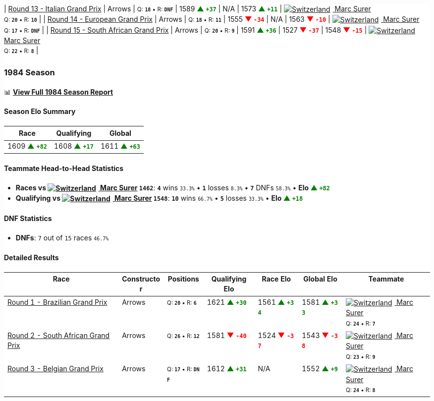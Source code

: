 | [Round 13 - Italian Grand Prix](../seasons/1983-season-report#round-13-italian-grand-prix) | Arrows | <small>Q:&nbsp;**`18`**&nbsp;•&nbsp;R:&nbsp;**`DNF`**</small> | 1589 **<span style="color: green;">▲&nbsp;`+37`</span>** | N/A | 1573 **<span style="color: green;">▲&nbsp;`+11`</span>** | [<img src="https://upload.wikimedia.org/wikipedia/commons/f/f3/Flag_of_Switzerland.svg" alt="Switzerland" width="20" height="auto" style="vertical-align: middle; margin-right: 5px;" onerror="this.outerHTML='🇨🇭'; this.style.marginRight='5px';"/> Marc Surer](marc-surer)<br/><small>Q:&nbsp;**`20`**&nbsp;•&nbsp;R:&nbsp;**`10`**</small> |
| [Round 14 - European Grand Prix](../seasons/1983-season-report#round-14-european-grand-prix) | Arrows | <small>Q:&nbsp;**`18`**&nbsp;•&nbsp;R:&nbsp;**`11`**</small> | 1555 **<span style="color: red;">▼&nbsp;`-34`</span>** | N/A | 1563 **<span style="color: red;">▼&nbsp;`-10`</span>** | [<img src="https://upload.wikimedia.org/wikipedia/commons/f/f3/Flag_of_Switzerland.svg" alt="Switzerland" width="20" height="auto" style="vertical-align: middle; margin-right: 5px;" onerror="this.outerHTML='🇨🇭'; this.style.marginRight='5px';"/> Marc Surer](marc-surer)<br/><small>Q:&nbsp;**`17`**&nbsp;•&nbsp;R:&nbsp;**`DNF`**</small> |
| [Round 15 - South African Grand Prix](../seasons/1983-season-report#round-15-south-african-grand-prix) | Arrows | <small>Q:&nbsp;**`20`**&nbsp;•&nbsp;R:&nbsp;**`9`**</small> | 1591 **<span style="color: green;">▲&nbsp;`+36`</span>** | 1527 **<span style="color: red;">▼&nbsp;`-37`</span>** | 1548 **<span style="color: red;">▼&nbsp;`-15`</span>** | [<img src="https://upload.wikimedia.org/wikipedia/commons/f/f3/Flag_of_Switzerland.svg" alt="Switzerland" width="20" height="auto" style="vertical-align: middle; margin-right: 5px;" onerror="this.outerHTML='🇨🇭'; this.style.marginRight='5px';"/> Marc Surer](marc-surer)<br/><small>Q:&nbsp;**`22`**&nbsp;•&nbsp;R:&nbsp;**`8`**</small> |

### 1984 Season

📊 **[View Full 1984 Season Report](../seasons/1984-season-report)**

#### Season Elo Summary

| Race | Qualifying | Global |
|------|------------|--------|
| 1609 **<span style="color: green;">▲&nbsp;`+82`</span>** | 1608 **<span style="color: green;">▲&nbsp;`+17`</span>** | 1611 **<span style="color: green;">▲&nbsp;`+63`</span>** |

#### Teammate Head-to-Head Statistics

- **Races vs [<img src="https://upload.wikimedia.org/wikipedia/commons/f/f3/Flag_of_Switzerland.svg" alt="Switzerland" width="20" height="auto" style="vertical-align: middle; margin-right: 5px;" onerror="this.outerHTML='🇨🇭'; this.style.marginRight='5px';"/> Marc Surer](marc-surer) `1462`**: **`4`** wins <small>`33.3%`</small> • **`1`** losses <small>`8.3%`</small> • **`7`** DNFs <small>`58.3%`</small> • **Elo <span style="color: green;">▲&nbsp;`+82`</span>**
- **Qualifying vs [<img src="https://upload.wikimedia.org/wikipedia/commons/f/f3/Flag_of_Switzerland.svg" alt="Switzerland" width="20" height="auto" style="vertical-align: middle; margin-right: 5px;" onerror="this.outerHTML='🇨🇭'; this.style.marginRight='5px';"/> Marc Surer](marc-surer) `1548`**: **`10`** wins <small>`66.7%`</small> • **`5`** losses <small>`33.3%`</small> • **Elo <span style="color: green;">▲&nbsp;`+18`</span>**

#### DNF Statistics

- **DNFs**: `7` out of `15` races <small>`46.7%`</small>

#### Detailed Results

| Race | Constructor | Positions | Qualifying Elo | Race Elo | Global Elo | Teammate |
|------|-------------|-----------|----------------|----------|------------|----------|
| [Round 1 - Brazilian Grand Prix](../seasons/1984-season-report#round-1-brazilian-grand-prix) | Arrows | <small>Q:&nbsp;**`20`**&nbsp;•&nbsp;R:&nbsp;**`6`**</small> | 1621 **<span style="color: green;">▲&nbsp;`+30`</span>** | 1561 **<span style="color: green;">▲&nbsp;`+34`</span>** | 1581 **<span style="color: green;">▲&nbsp;`+33`</span>** | [<img src="https://upload.wikimedia.org/wikipedia/commons/f/f3/Flag_of_Switzerland.svg" alt="Switzerland" width="20" height="auto" style="vertical-align: middle; margin-right: 5px;" onerror="this.outerHTML='🇨🇭'; this.style.marginRight='5px';"/> Marc Surer](marc-surer)<br/><small>Q:&nbsp;**`24`**&nbsp;•&nbsp;R:&nbsp;**`7`**</small> |
| [Round 2 - South African Grand Prix](../seasons/1984-season-report#round-2-south-african-grand-prix) | Arrows | <small>Q:&nbsp;**`26`**&nbsp;•&nbsp;R:&nbsp;**`12`**</small> | 1581 **<span style="color: red;">▼&nbsp;`-40`</span>** | 1524 **<span style="color: red;">▼&nbsp;`-37`</span>** | 1543 **<span style="color: red;">▼&nbsp;`-38`</span>** | [<img src="https://upload.wikimedia.org/wikipedia/commons/f/f3/Flag_of_Switzerland.svg" alt="Switzerland" width="20" height="auto" style="vertical-align: middle; margin-right: 5px;" onerror="this.outerHTML='🇨🇭'; this.style.marginRight='5px';"/> Marc Surer](marc-surer)<br/><small>Q:&nbsp;**`23`**&nbsp;•&nbsp;R:&nbsp;**`9`**</small> |
| [Round 3 - Belgian Grand Prix](../seasons/1984-season-report#round-3-belgian-grand-prix) | Arrows | <small>Q:&nbsp;**`17`**&nbsp;•&nbsp;R:&nbsp;**`DNF`**</small> | 1612 **<span style="color: green;">▲&nbsp;`+31`</span>** | N/A | 1552 **<span style="color: green;">▲&nbsp;`+9`</span>** | [<img src="https://upload.wikimedia.org/wikipedia/commons/f/f3/Flag_of_Switzerland.svg" alt="Switzerland" width="20" height="auto" style="vertical-align: middle; margin-right: 5px;" onerror="this.outerHTML='🇨🇭'; this.style.marginRight='5px';"/> Marc Surer](marc-surer)<br/><small>Q:&nbsp;**`24`**&nbsp;•&nbsp;R:&nbsp;**`8`**</small> |